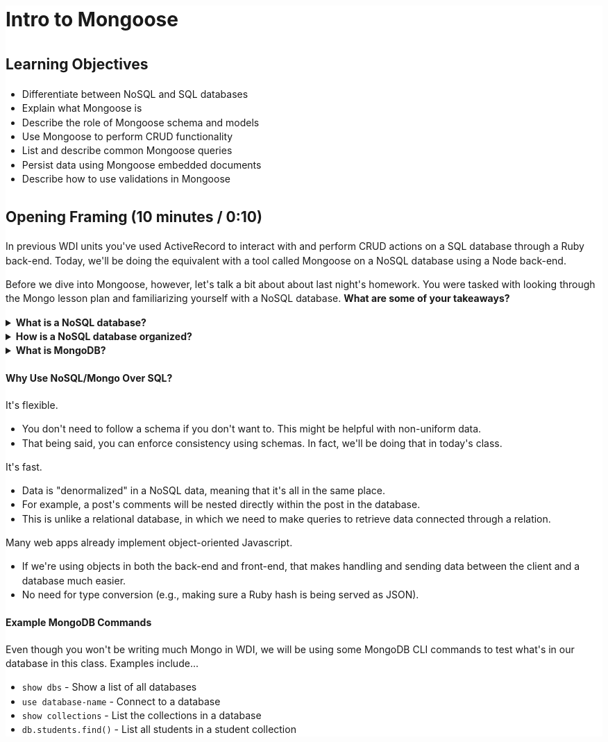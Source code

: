 # Intro to Mongoose

## Learning Objectives

- Differentiate between NoSQL and SQL databases
- Explain what Mongoose is
- Describe the role of Mongoose schema and models
- Use Mongoose to perform CRUD functionality
- List and describe common Mongoose queries
- Persist data using Mongoose embedded documents
- Describe how to use validations in Mongoose

## Opening Framing (10 minutes / 0:10)

In previous WDI units you've used ActiveRecord to interact with and perform CRUD actions on a SQL database through a Ruby back-end. Today, we'll be doing the equivalent with a tool called Mongoose on a NoSQL database using a Node back-end.

Before we dive into Mongoose, however, let's talk a bit about about last night's homework. You were tasked with looking through the Mongo lesson plan and familiarizing yourself with a NoSQL database. **What are some of your takeaways?**

<details><summary><strong>What is a NoSQL database?</strong></summary></details>

<details><summary><strong>How is a NoSQL database organized?</strong></summary></details>

<details><summary><strong>What is MongoDB?</strong></summary></details>

#### Why Use NoSQL/Mongo Over SQL?

It's flexible.
* You don't need to follow a schema if you don't want to. This might be helpful with non-uniform data.
* That being said, you can enforce consistency using schemas. In fact, we'll be doing that in today's class.

It's fast.
* Data is "denormalized" in a NoSQL data, meaning that it's all in the same place.
* For example, a post's comments will be nested directly within the post in the database.
* This is unlike a relational database, in which we need to make queries to retrieve data connected through a relation.

Many web apps already implement object-oriented Javascript.
* If we're using objects in both the back-end and front-end, that makes handling and sending data between the client and a database much easier.
* No need for type conversion (e.g., making sure a Ruby hash is being served as JSON).

#### Example MongoDB Commands

Even though you won't be writing much Mongo in WDI, we will be using some MongoDB CLI commands to test what's in our database in this class. Examples include...
* `show dbs` - Show a list of all databases
* `use database-name` - Connect to a database
* `show collections` - List the collections in a database
* `db.students.find()` - List all students in a student collection

